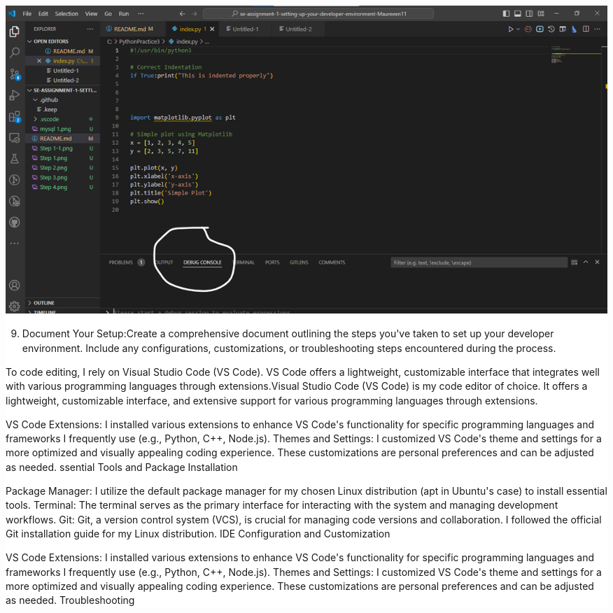 ![alt text](<Debugger 1.0.png>)



9. Document Your Setup:Create a comprehensive document outlining the steps you've taken to set up your developer environment. Include any configurations, customizations, or troubleshooting steps encountered during the process.

To code editing, I rely on Visual Studio Code (VS Code).  VS Code offers a lightweight, customizable interface that integrates well with various programming languages through extensions.Visual Studio Code (VS Code) is my code editor of choice. It offers a lightweight, customizable interface, and extensive support for various programming languages through extensions.

 VS Code Extensions: I installed various extensions to enhance VS Code's functionality for specific programming languages and frameworks I frequently use (e.g., Python, C++, Node.js).
Themes and Settings: I customized VS Code's theme and settings for a more optimized and visually appealing coding experience. These customizations are personal preferences and can be adjusted as needed.
ssential Tools and Package Installation

Package Manager: I utilize the default package manager for my chosen Linux distribution (apt in Ubuntu's case) to install essential tools.
Terminal: The terminal serves as the primary interface for interacting with the system and managing development workflows.
Git: Git, a version control system (VCS), is crucial for managing code versions and collaboration. I followed the official Git installation guide for my Linux distribution.
  IDE Configuration and Customization

VS Code Extensions: I installed various extensions to enhance VS Code's functionality for specific programming languages and frameworks I frequently use (e.g., Python, C++, Node.js).
Themes and Settings: I customized VS Code's theme and settings for a more optimized and visually appealing coding experience. These customizations are personal preferences and can be adjusted as needed.
  Troubleshooting
